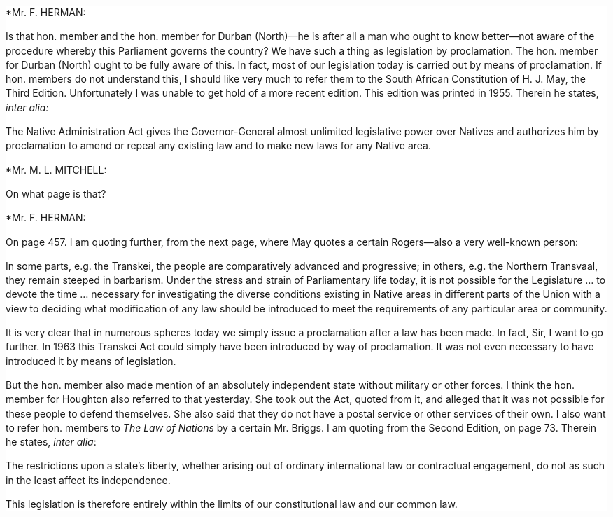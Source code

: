 </speech>

<speech by="#herman">

<from>*Mr. <person refersTo="hansard_za">F. HERMAN</person>:</from>

<p>Is that hon. member and the hon. member for Durban (North)&#x2014;he is after all a man who ought to know better&#x2014;not aware of the procedure whereby this Parliament governs the country&#x003F; We have such a thing as legislation by proclamation. The hon. member for Durban (North) ought to be fully aware of this. In fact, most of our legislation today is carried out by means of proclamation. If hon. members do not understand this, I should like very much to refer them to the South African Constitution of H. J. May, the Third Edition. Unfortunately I was unable to get hold of a more recent edition. This edition was printed in 1955. Therein he states, <i>inter alia:</i></p>

<block name="quote">The Native Administration Act gives the Governor-General almost unlimited legislative power over Natives and authorizes him by proclamation to amend or repeal any existing law and to make new laws for any Native area.</block>

</speech>

<speech by="#mitchell">

<from>*Mr. <person refersTo="hansard_za">M. L. MITCHELL</person>:</from>

<p>On what page is that&#x003F;</p>

</speech>

<speech by="#herman">

<from>*Mr. <person refersTo="hansard_za">F. HERMAN</person>:</from>

<p>On page 457. I am quoting further, from the next page, where May quotes a certain Rogers&#x2014;also a very well-known person:</p>

<block name="quote">In some parts, e.g. the Transkei, the people are comparatively advanced and progressive; in others, e.g. the Northern Transvaal, they remain steeped in barbarism. Under the stress and strain of Parliamentary life today, it is not possible for the Legislature &#x2026; to devote the time &#x2026; necessary for investigating the diverse conditions existing in Native areas in different parts of the Union with a view to deciding what modification of any law should be introduced to meet the requirements of any particular area or community.</block>

<p>It is very clear that in numerous spheres today we simply issue a proclamation after a law has been made. In fact, Sir, I want to go further. In 1963 this Transkei Act could simply have been introduced by way of proclamation. It was not even necessary to have introduced it by means of legislation.</p>

<p>But the hon. member also made mention of an absolutely independent state without military or other forces. I think the hon. member for Houghton also referred to that yesterday. She took out the Act, quoted from it, and alleged that it was not possible for these people to defend themselves. She also said that they do not have a postal service or other services of their own. I also want to refer hon. members to <i>The Law of Nations</i> by a certain Mr. Briggs. I am quoting from the Second Edition, on page 73. Therein he states, <i>inter alia</i>:</p>

<block name="quote">The restrictions upon a state&#x2019;s liberty, whether arising out of ordinary international law or contractual engagement, do not as such in the least affect its independence.</block>

<p>This legislation is therefore entirely within the limits of our constitutional law and our common law.</p>
